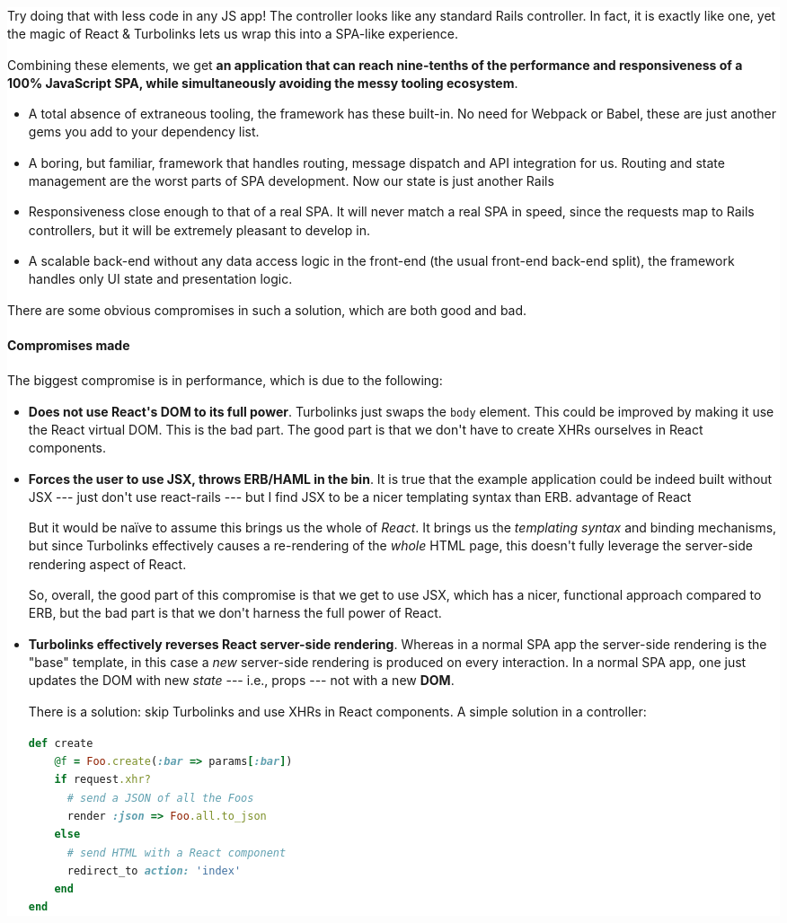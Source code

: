 Try doing that with less code in any JS app! The controller looks like any standard Rails
controller. In fact, it is exactly like one, yet the magic of React & Turbolinks lets us wrap this
into a SPA-like experience.

Combining these elements, we get **an application that can reach nine-tenths of the performance and
responsiveness of a 100% JavaScript SPA, while simultaneously avoiding the messy tooling ecosystem**.

* A total absence of extraneous tooling, the framework has these built-in. No need for Webpack or
  Babel, these are just another gems you add to your dependency list.

* A boring, but familiar, framework that handles routing, message dispatch and API integration for
  us. Routing and state management are the worst parts of SPA development. Now our state is just
  another Rails

* Responsiveness close enough to that of a real SPA. It will never match a real SPA in speed, since
  the requests map to Rails controllers, but it will be extremely pleasant to develop in.
  
* A scalable back-end without any data access logic in the front-end (the usual front-end back-end
  split), the framework handles only UI state and presentation logic. 
  
There are some obvious compromises in such a solution, which are both good and bad.

#### Compromises made

The biggest compromise is in performance, which is due to the following:

* **Does not use React's DOM to its full power**. Turbolinks just swaps the `body` element. This
  could be improved by making it use the React virtual DOM. This is the bad part. The good part is
  that we don't have to create XHRs ourselves in React components.
  
* **Forces the user to use JSX, throws ERB/HAML in the bin**. It is true that the example
  application could be indeed built without JSX --- just don't use react-rails --- but I find JSX to
  be a nicer templating syntax than ERB. advantage of React
  
  But it would be naïve to assume this brings us the whole of *React*. It brings us the *templating
  syntax* and binding mechanisms, but since Turbolinks effectively causes a re-rendering of the
  *whole* HTML page, this doesn't fully leverage the server-side rendering aspect of React. 
  
  So, overall, the good part of this compromise is that we get to use JSX, which has a nicer,
  functional approach compared to ERB, but the bad part is that we don't harness the full power of
  React.
  
* **Turbolinks effectively reverses React server-side rendering**. Whereas in a normal SPA app the
  server-side rendering is the "base" template, in this case a *new* server-side rendering is
  produced on every interaction. In a normal SPA app, one just updates the DOM with new *state* ---
  i.e., props --- not with a new **DOM**.
  
  There is a solution: skip Turbolinks and use XHRs in React components. A simple solution in a
  controller:
  
  ```ruby
  def create
      @f = Foo.create(:bar => params[:bar])
      if request.xhr?
        # send a JSON of all the Foos
        render :json => Foo.all.to_json
      else
        # send HTML with a React component
        redirect_to action: 'index'
      end
  end
  ```
  
